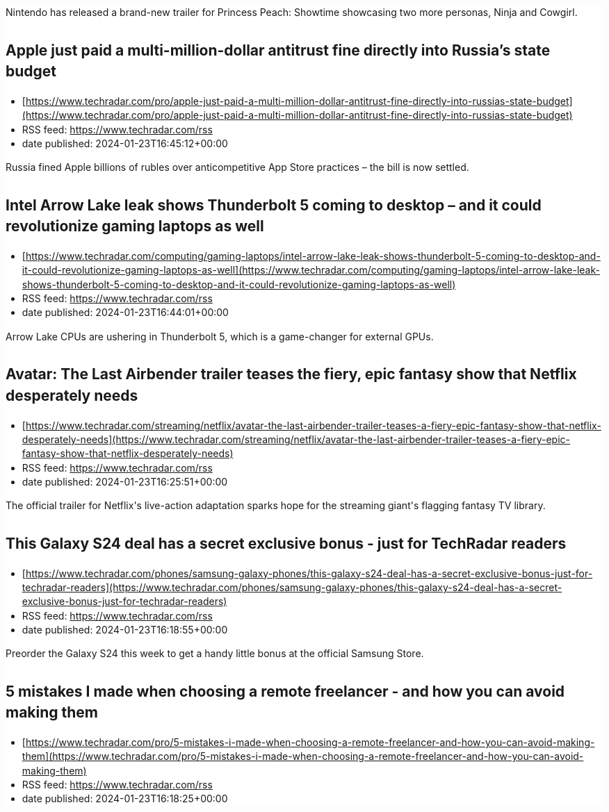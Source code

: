 Nintendo has released a brand-new trailer for Princess Peach: Showtime showcasing two more personas, Ninja and Cowgirl.

## Apple just paid a multi-million-dollar antitrust fine directly into Russia’s state budget
 - [https://www.techradar.com/pro/apple-just-paid-a-multi-million-dollar-antitrust-fine-directly-into-russias-state-budget](https://www.techradar.com/pro/apple-just-paid-a-multi-million-dollar-antitrust-fine-directly-into-russias-state-budget)
 - RSS feed: https://www.techradar.com/rss
 - date published: 2024-01-23T16:45:12+00:00

Russia fined Apple billions of rubles over anticompetitive App Store practices – the bill is now settled.

## Intel Arrow Lake leak shows Thunderbolt 5 coming to desktop – and it could revolutionize gaming laptops as well
 - [https://www.techradar.com/computing/gaming-laptops/intel-arrow-lake-leak-shows-thunderbolt-5-coming-to-desktop-and-it-could-revolutionize-gaming-laptops-as-well](https://www.techradar.com/computing/gaming-laptops/intel-arrow-lake-leak-shows-thunderbolt-5-coming-to-desktop-and-it-could-revolutionize-gaming-laptops-as-well)
 - RSS feed: https://www.techradar.com/rss
 - date published: 2024-01-23T16:44:01+00:00

Arrow Lake CPUs are ushering in Thunderbolt 5, which is a game-changer for external GPUs.

## Avatar: The Last Airbender trailer teases the fiery, epic fantasy show that Netflix desperately needs
 - [https://www.techradar.com/streaming/netflix/avatar-the-last-airbender-trailer-teases-a-fiery-epic-fantasy-show-that-netflix-desperately-needs](https://www.techradar.com/streaming/netflix/avatar-the-last-airbender-trailer-teases-a-fiery-epic-fantasy-show-that-netflix-desperately-needs)
 - RSS feed: https://www.techradar.com/rss
 - date published: 2024-01-23T16:25:51+00:00

The official trailer for Netflix's live-action adaptation sparks hope for the streaming giant's flagging fantasy TV library.

## This Galaxy S24 deal has a secret exclusive bonus - just for TechRadar readers
 - [https://www.techradar.com/phones/samsung-galaxy-phones/this-galaxy-s24-deal-has-a-secret-exclusive-bonus-just-for-techradar-readers](https://www.techradar.com/phones/samsung-galaxy-phones/this-galaxy-s24-deal-has-a-secret-exclusive-bonus-just-for-techradar-readers)
 - RSS feed: https://www.techradar.com/rss
 - date published: 2024-01-23T16:18:55+00:00

Preorder the Galaxy S24 this week to get a handy little bonus at the official Samsung Store.

## 5 mistakes I made when choosing a remote freelancer - and how you can avoid making them
 - [https://www.techradar.com/pro/5-mistakes-i-made-when-choosing-a-remote-freelancer-and-how-you-can-avoid-making-them](https://www.techradar.com/pro/5-mistakes-i-made-when-choosing-a-remote-freelancer-and-how-you-can-avoid-making-them)
 - RSS feed: https://www.techradar.com/rss
 - date published: 2024-01-23T16:18:25+00:00
